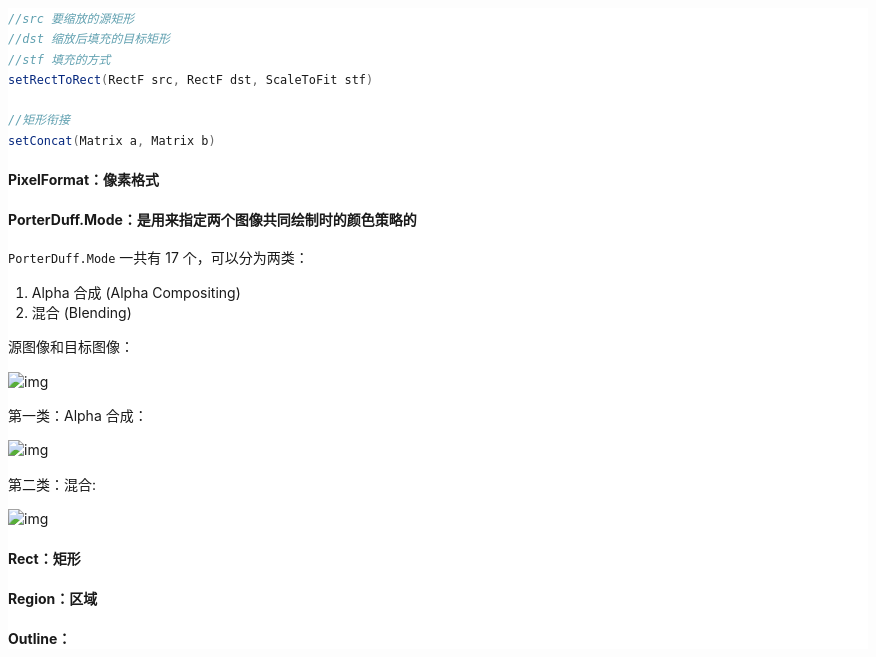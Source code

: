 ```java
//src 要缩放的源矩形
//dst 缩放后填充的目标矩形
//stf 填充的方式
setRectToRect(RectF src, RectF dst, ScaleToFit stf)

//矩形衔接
setConcat(Matrix a, Matrix b)
```



#### PixelFormat：像素格式

#### PorterDuff.Mode：是用来指定两个图像共同绘制时的颜色策略的

`PorterDuff.Mode` 一共有 17 个，可以分为两类：

1. Alpha 合成 (Alpha Compositing)
2. 混合 (Blending)

源图像和目标图像：

![img](https://wx3.sinaimg.cn/large/52eb2279ly1fig6ia1twgj20ds07tdgs.jpg)

第一类：Alpha 合成：

![img](https://wx3.sinaimg.cn/large/52eb2279ly1fig6im3hhcj20o50zt7bj.jpg)

第二类：混合:

![img](https://wx3.sinaimg.cn/large/52eb2279ly1fig6iw04v0j20ny0hzmzj.jpg)



#### Rect：矩形

#### Region：区域

#### Outline：